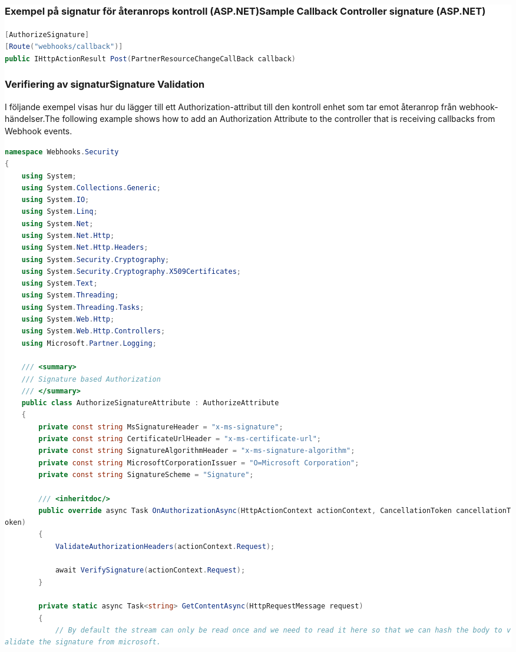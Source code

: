 ### <a name="sample-callback-controller-signature-aspnet"></a><span data-ttu-id="75a3e-223">Exempel på signatur för återanrops kontroll (ASP.NET)</span><span class="sxs-lookup"><span data-stu-id="75a3e-223">Sample Callback Controller signature (ASP.NET)</span></span>

``` csharp
[AuthorizeSignature]
[Route("webhooks/callback")]
public IHttpActionResult Post(PartnerResourceChangeCallBack callback)
```

### <a name="signature-validation"></a><span data-ttu-id="75a3e-224">Verifiering av signatur</span><span class="sxs-lookup"><span data-stu-id="75a3e-224">Signature Validation</span></span>

<span data-ttu-id="75a3e-225">I följande exempel visas hur du lägger till ett Authorization-attribut till den kontroll enhet som tar emot återanrop från webhook-händelser.</span><span class="sxs-lookup"><span data-stu-id="75a3e-225">The following example shows how to add an Authorization Attribute to the controller that is receiving callbacks from Webhook events.</span></span>

``` csharp
namespace Webhooks.Security
{
    using System;
    using System.Collections.Generic;
    using System.IO;
    using System.Linq;
    using System.Net;
    using System.Net.Http;
    using System.Net.Http.Headers;
    using System.Security.Cryptography;
    using System.Security.Cryptography.X509Certificates;
    using System.Text;
    using System.Threading;
    using System.Threading.Tasks;
    using System.Web.Http;
    using System.Web.Http.Controllers;
    using Microsoft.Partner.Logging;

    /// <summary>
    /// Signature based Authorization
    /// </summary>
    public class AuthorizeSignatureAttribute : AuthorizeAttribute
    {
        private const string MsSignatureHeader = "x-ms-signature";
        private const string CertificateUrlHeader = "x-ms-certificate-url";
        private const string SignatureAlgorithmHeader = "x-ms-signature-algorithm";
        private const string MicrosoftCorporationIssuer = "O=Microsoft Corporation";
        private const string SignatureScheme = "Signature";

        /// <inheritdoc/>
        public override async Task OnAuthorizationAsync(HttpActionContext actionContext, CancellationToken cancellationToken)
        {
            ValidateAuthorizationHeaders(actionContext.Request);

            await VerifySignature(actionContext.Request);
        }

        private static async Task<string> GetContentAsync(HttpRequestMessage request)
        {
            // By default the stream can only be read once and we need to read it here so that we can hash the body to validate the signature from microsoft.
```